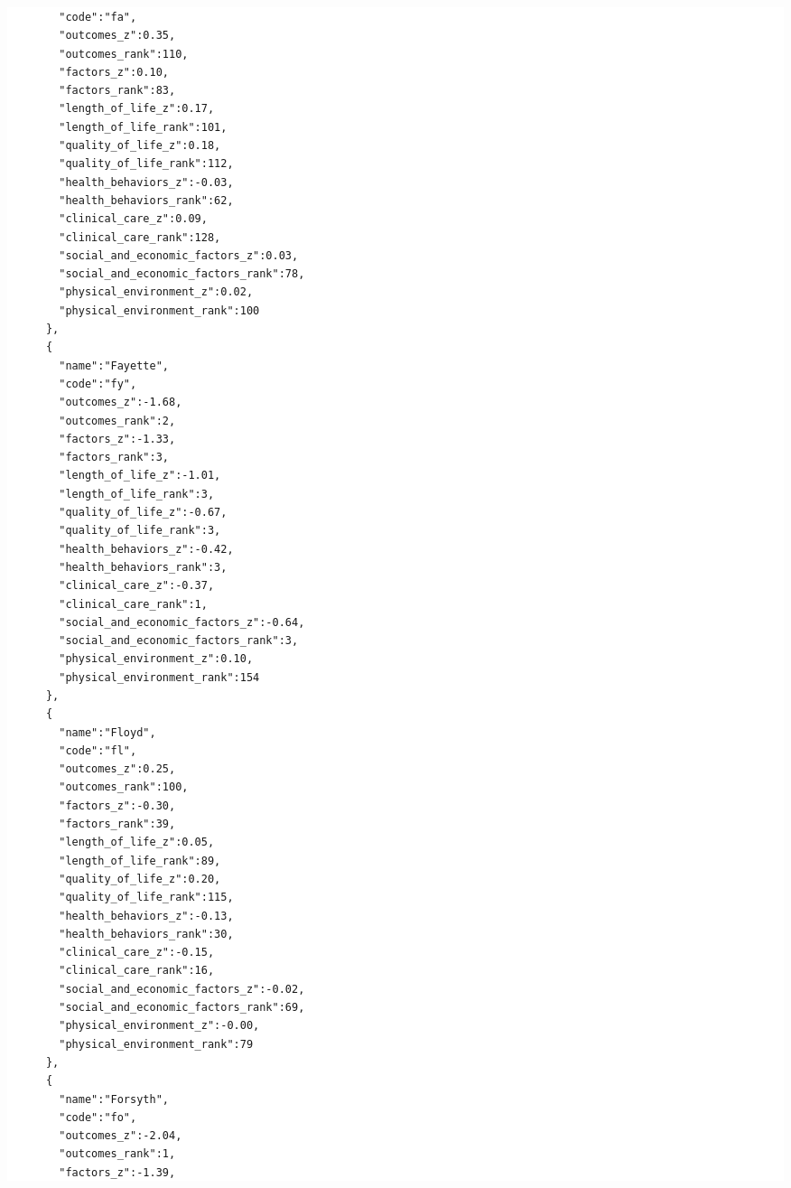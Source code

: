             "code":"fa",
            "outcomes_z":0.35,
            "outcomes_rank":110,
            "factors_z":0.10,
            "factors_rank":83,
            "length_of_life_z":0.17,
            "length_of_life_rank":101,
            "quality_of_life_z":0.18,
            "quality_of_life_rank":112,
            "health_behaviors_z":-0.03,
            "health_behaviors_rank":62,
            "clinical_care_z":0.09,
            "clinical_care_rank":128,
            "social_and_economic_factors_z":0.03,
            "social_and_economic_factors_rank":78,
            "physical_environment_z":0.02,
            "physical_environment_rank":100
          },
          {
            "name":"Fayette",
            "code":"fy",
            "outcomes_z":-1.68,
            "outcomes_rank":2,
            "factors_z":-1.33,
            "factors_rank":3,
            "length_of_life_z":-1.01,
            "length_of_life_rank":3,
            "quality_of_life_z":-0.67,
            "quality_of_life_rank":3,
            "health_behaviors_z":-0.42,
            "health_behaviors_rank":3,
            "clinical_care_z":-0.37,
            "clinical_care_rank":1,
            "social_and_economic_factors_z":-0.64,
            "social_and_economic_factors_rank":3,
            "physical_environment_z":0.10,
            "physical_environment_rank":154
          },
          {
            "name":"Floyd",
            "code":"fl",
            "outcomes_z":0.25,
            "outcomes_rank":100,
            "factors_z":-0.30,
            "factors_rank":39,
            "length_of_life_z":0.05,
            "length_of_life_rank":89,
            "quality_of_life_z":0.20,
            "quality_of_life_rank":115,
            "health_behaviors_z":-0.13,
            "health_behaviors_rank":30,
            "clinical_care_z":-0.15,
            "clinical_care_rank":16,
            "social_and_economic_factors_z":-0.02,
            "social_and_economic_factors_rank":69,
            "physical_environment_z":-0.00,
            "physical_environment_rank":79
          },
          {
            "name":"Forsyth",
            "code":"fo",
            "outcomes_z":-2.04,
            "outcomes_rank":1,
            "factors_z":-1.39,